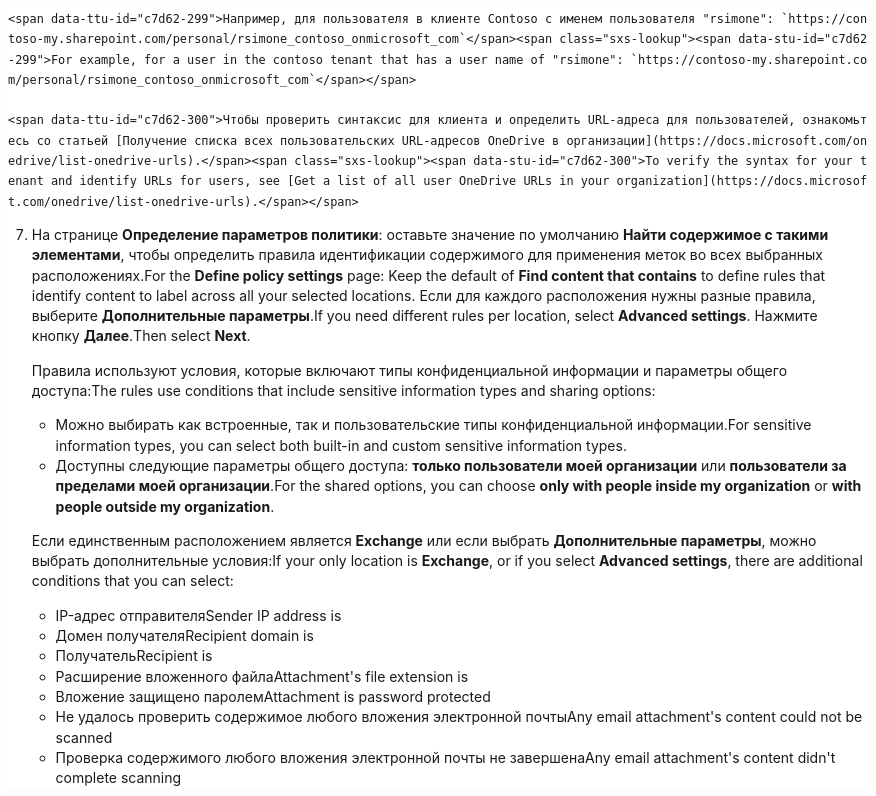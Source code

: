     <span data-ttu-id="c7d62-299">Например, для пользователя в клиенте Contoso с именем пользователя "rsimone": `https://contoso-my.sharepoint.com/personal/rsimone_contoso_onmicrosoft_com`</span><span class="sxs-lookup"><span data-stu-id="c7d62-299">For example, for a user in the contoso tenant that has a user name of "rsimone": `https://contoso-my.sharepoint.com/personal/rsimone_contoso_onmicrosoft_com`</span></span>
    
    <span data-ttu-id="c7d62-300">Чтобы проверить синтаксис для клиента и определить URL-адреса для пользователей, ознакомьтесь со статьей [Получение списка всех пользовательских URL-адресов OneDrive в организации](https://docs.microsoft.com/onedrive/list-onedrive-urls).</span><span class="sxs-lookup"><span data-stu-id="c7d62-300">To verify the syntax for your tenant and identify URLs for users, see [Get a list of all user OneDrive URLs in your organization](https://docs.microsoft.com/onedrive/list-onedrive-urls).</span></span>

7. <span data-ttu-id="c7d62-301">На странице **Определение параметров политики**: оставьте значение по умолчанию **Найти содержимое с такими элементами**, чтобы определить правила идентификации содержимого для применения меток во всех выбранных расположениях.</span><span class="sxs-lookup"><span data-stu-id="c7d62-301">For the **Define policy settings** page: Keep the default of **Find content that contains** to define rules that identify content to label across all your selected locations.</span></span> <span data-ttu-id="c7d62-302">Если для каждого расположения нужны разные правила, выберите **Дополнительные параметры**.</span><span class="sxs-lookup"><span data-stu-id="c7d62-302">If you need different rules per location, select **Advanced settings**.</span></span> <span data-ttu-id="c7d62-303">Нажмите кнопку **Далее**.</span><span class="sxs-lookup"><span data-stu-id="c7d62-303">Then select **Next**.</span></span>
    
    <span data-ttu-id="c7d62-304">Правила используют условия, которые включают типы конфиденциальной информации и параметры общего доступа:</span><span class="sxs-lookup"><span data-stu-id="c7d62-304">The rules use conditions that include sensitive information types and sharing options:</span></span>
    - <span data-ttu-id="c7d62-305">Можно выбирать как встроенные, так и пользовательские типы конфиденциальной информации.</span><span class="sxs-lookup"><span data-stu-id="c7d62-305">For sensitive information types, you can select both built-in and custom sensitive information types.</span></span>
    - <span data-ttu-id="c7d62-306">Доступны следующие параметры общего доступа: **только пользователи моей организации** или **пользователи за пределами моей организации**.</span><span class="sxs-lookup"><span data-stu-id="c7d62-306">For the shared options, you can choose **only with people inside my organization** or **with people outside my organization**.</span></span>
    
    <span data-ttu-id="c7d62-307">Если единственным расположением является **Exchange** или если выбрать **Дополнительные параметры**, можно выбрать дополнительные условия:</span><span class="sxs-lookup"><span data-stu-id="c7d62-307">If your only location is **Exchange**, or if you select **Advanced settings**, there are additional conditions that you can select:</span></span>
    - <span data-ttu-id="c7d62-308">IP-адрес отправителя</span><span class="sxs-lookup"><span data-stu-id="c7d62-308">Sender IP address is</span></span>
    - <span data-ttu-id="c7d62-309">Домен получателя</span><span class="sxs-lookup"><span data-stu-id="c7d62-309">Recipient domain is</span></span>
    - <span data-ttu-id="c7d62-310">Получатель</span><span class="sxs-lookup"><span data-stu-id="c7d62-310">Recipient is</span></span>
    - <span data-ttu-id="c7d62-311">Расширение вложенного файла</span><span class="sxs-lookup"><span data-stu-id="c7d62-311">Attachment's file extension is</span></span>
    - <span data-ttu-id="c7d62-312">Вложение защищено паролем</span><span class="sxs-lookup"><span data-stu-id="c7d62-312">Attachment is password protected</span></span>
    - <span data-ttu-id="c7d62-313">Не удалось проверить содержимое любого вложения электронной почты</span><span class="sxs-lookup"><span data-stu-id="c7d62-313">Any email attachment's content could not be scanned</span></span>
    - <span data-ttu-id="c7d62-314">Проверка содержимого любого вложения электронной почты не завершена</span><span class="sxs-lookup"><span data-stu-id="c7d62-314">Any email attachment's content didn't complete scanning</span></span>
